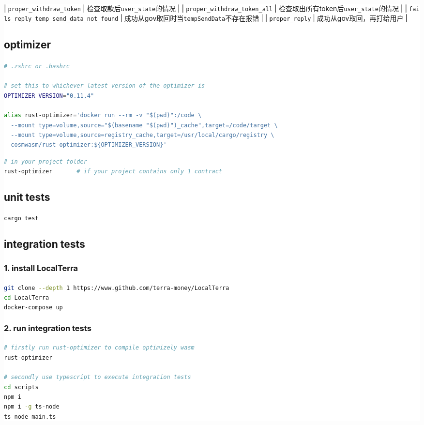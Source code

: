 | `proper_withdraw_token`                              | 检查取款后`user_state`的情况                        |
| `proper_withdraw_token_all`                          | 检查取出所有token后`user_state`的情况               |
| `fails_reply_temp_send_data_not_found`               | 成功从gov取回时当`tempSendData`不存在报错           |
| `proper_reply`                                       | 成功从gov取回，再打给用户                           |


## optimizer
```bash
# .zshrc or .bashrc

# set this to whichever latest version of the optimizer is
OPTIMIZER_VERSION="0.11.4"

alias rust-optimizer='docker run --rm -v "$(pwd)":/code \
  --mount type=volume,source="$(basename "$(pwd)")_cache",target=/code/target \
  --mount type=volume,source=registry_cache,target=/usr/local/cargo/registry \
  cosmwasm/rust-optimizer:${OPTIMIZER_VERSION}'
```
```bash
# in your project folder
rust-optimizer       # if your project contains only 1 contract
```

## unit tests
```
cargo test
```
## integration tests
### 1. install LocalTerra
```bash
git clone --depth 1 https://www.github.com/terra-money/LocalTerra
cd LocalTerra
docker-compose up
```
### 2. run integration tests
```bash
# firstly run rust-optimizer to compile optimizely wasm
rust-optimizer

# secondly use typescript to execute integration tests
cd scripts
npm i
npm i -g ts-node
ts-node main.ts
```